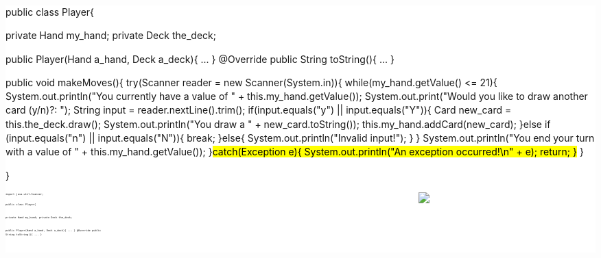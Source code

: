 public class Player{

  private Hand my_hand;
  private Deck the_deck;

  public Player(Hand a_hand, Deck a_deck){ ... }
  @Override
  public String toString(){ ... }

  public void makeMoves(){
    try(Scanner reader = new Scanner(System.in)){
      while(my_hand.getValue() <= 21){
        System.out.println("You currently have a value of " +
              this.my_hand.getValue());
        System.out.print("Would you like to draw
              another card (y/n)?: ");
        String input = reader.nextLine().trim();
        if(input.equals("y") || input.equals("Y")){
          Card new_card = this.the_deck.draw();
          System.out.println("You draw a " + new_card.toString());
          this.my_hand.addCard(new_card);
        }else if (input.equals("n") || input.equals("N")){
          break;
        }else{
          System.out.println("Invalid input!");
        }
      }
      System.out.println("You end your turn with a value of " +
            this.my_hand.getValue());
    }<mark>catch(Exception e){
      System.out.println("An exception occurred!\n" + e);
      return;
    }</mark>
  }

}</code></pre>
  </div>
</section>



<section>
  <div style="float: right; width: 30%">
    <img class="plain" style="width: 100%" src="/images/11.6.j.10.blackjack.player.png">
  </div>
  <div style="width: 70%">
    <pre class="stretch" style="font-size: .31em"><code class="java">import java.util.Scanner;

public class Player{

  private Hand my_hand;
  private Deck the_deck;

  public Player(Hand a_hand, Deck a_deck){ ... }
  @Override
  public String toString(){ ... }
